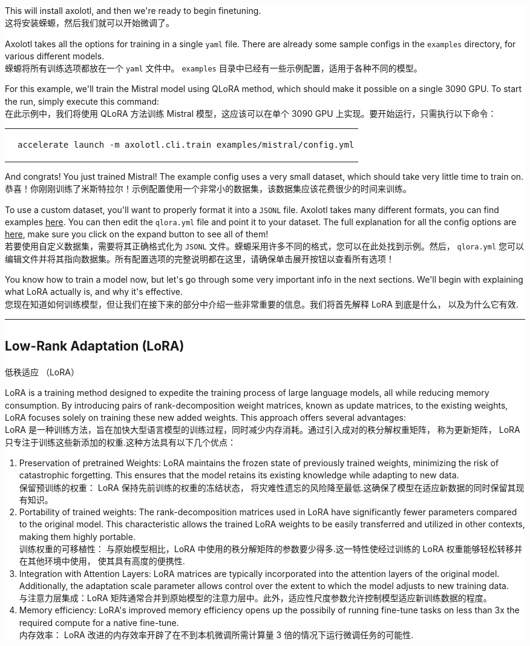 
This will install axolotl, and then we're ready to begin finetuning.  
这将安装蝾螈，然后我们就可以开始微调了。

Axolotl takes all the options for training in a single `yaml` file. There are already some sample configs in the `examples` directory, for various different models.  
蝾螈将所有训练选项都放在一个 `yaml` 文件中。 `examples` 目录中已经有一些示例配置，适用于各种不同的模型。

For this example, we'll train the Mistral model using QLoRA method, which should make it possible on a single 3090 GPU. To start the run, simply execute this command:  
在此示例中，我们将使用 QLoRA 方法训练 Mistral 模型，这应该可以在单个 3090 GPU 上实现。要开始运行，只需执行以下命令：

<table data-immersive-translate-walked="3ad58452-b520-4e0b-860b-5ec8f5b7726e"><tbody data-immersive-translate-walked="3ad58452-b520-4e0b-860b-5ec8f5b7726e"><tr data-immersive-translate-walked="3ad58452-b520-4e0b-860b-5ec8f5b7726e"><td data-immersive-translate-walked="3ad58452-b520-4e0b-860b-5ec8f5b7726e"></td><td data-immersive-translate-walked="3ad58452-b520-4e0b-860b-5ec8f5b7726e"><div data-immersive-translate-walked="3ad58452-b520-4e0b-860b-5ec8f5b7726e"><pre><span></span><span id="L-6-1"><a id="L-6-1" name="L-6-1"></a>accelerate launch -m axolotl.cli.train examples/mistral/config.yml
</span></pre></div></td></tr></tbody></table>

And congrats! You just trained Mistral! The example config uses a very small dataset, which should take very little time to train on.  
恭喜！你刚刚训练了米斯特拉尔！示例配置使用一个非常小的数据集，该数据集应该花费很少的时间来训练。

To use a custom dataset, you'll want to properly format it into a `JSONL` file. Axolotl takes many different formats, you can find examples [here](https://github.com/OpenAccess-AI-Collective/axolotl#dataset). You can then edit the `qlora.yml` file and point it to your dataset. The full explanation for all the config options are [here](https://github.com/OpenAccess-AI-Collective/axolotl#config), make sure you click on the expand button to see all of them!  
若要使用自定义数据集，需要将其正确格式化为 `JSONL` 文件。蝾螈采用许多不同的格式，您可以在此处找到示例。然后， `qlora.yml` 您可以编辑文件并将其指向数据集。所有配置选项的完整说明都在这里，请确保单击展开按钮以查看所有选项！

You know how to train a model now, but let's go through some very important info in the next sections. We'll begin with explaining what LoRA actually is, and why it's effective.  
您现在知道如何训练模型，但让我们在接下来的部分中介绍一些非常重要的信息。我们将首先解释 LoRA 到底是什么， 以及为什么它有效.

___

## Low-Rank Adaptation (LoRA)  
低秩适应 （LoRA）[](https://rentry.org/llm-training#low-rank-adaptation-lora_1 "Permanent link")

LoRA is a training method designed to expedite the training process of large language models, all while reducing memory consumption. By introducing pairs of rank-decomposition weight matrices, known as update matrices, to the existing weights, LoRA focuses solely on training these new added weights. This approach offers several advantages:  
LoRA 是一种训练方法，旨在加快大型语言模型的训练过程，同时减少内存消耗。通过引入成对的秩分解权重矩阵， 称为更新矩阵， LoRA 只专注于训练这些新添加的权重.这种方法具有以下几个优点：

1.  Preservation of pretrained Weights: LoRA maintains the frozen state of previously trained weights, minimizing the risk of catastrophic forgetting. This ensures that the model retains its existing knowledge while adapting to new data.  
    保留预训练的权重： LoRA 保持先前训练的权重的冻结状态， 将灾难性遗忘的风险降至最低.这确保了模型在适应新数据的同时保留其现有知识。
2.  Portability of trained weights: The rank-decomposition matrices used in LoRA have significantly fewer parameters compared to the original model. This characteristic allows the trained LoRA weights to be easily transferred and utilized in other contexts, making them highly portable.  
    训练权重的可移植性： 与原始模型相比，LoRA 中使用的秩分解矩阵的参数要少得多.这一特性使经过训练的 LoRA 权重能够轻松转移并在其他环境中使用， 使其具有高度的便携性.
3.  Integration with Attention Layers: LoRA matrices are typically incorporated into the attention layers of the original model. Additionally, the adaptation scale parameter allows control over the extent to which the model adjusts to new training data.  
    与注意力层集成：LoRA 矩阵通常合并到原始模型的注意力层中。此外，适应性尺度参数允许控制模型适应新训练数据的程度。
4.  Memory efficiency: LoRA's improved memory efficiency opens up the possibily of running fine-tune tasks on less than 3x the required compute for a native fine-tune.  
    内存效率： LoRA 改进的内存效率开辟了在不到本机微调所需计算量 3 倍的情况下运行微调任务的可能性.
